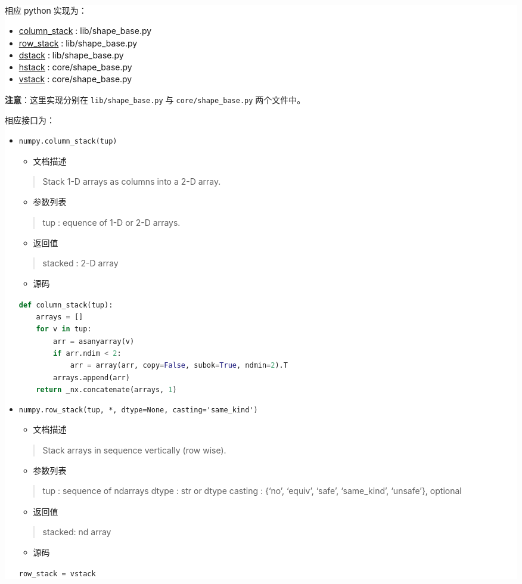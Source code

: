 相应 python 实现为：

- [column_stack](https://github.com/numpy/numpy/blob/v1.26.0/numpy/lib/shape_base.py) : lib/shape_base.py
- [row_stack](https://github.com/numpy/numpy/blob/v1.26.0/numpy/lib/shape_base.py) : lib/shape_base.py
- [dstack](https://github.com/numpy/numpy/blob/v1.26.0/numpy/lib/shape_base.py) : lib/shape_base.py
- [hstack](https://github.com/numpy/numpy/blob/v1.26.0/numpy/core/shape_base.py) : core/shape_base.py
- [vstack](https://github.com/numpy/numpy/blob/v1.26.0/numpy/core/shape_base.py) : core/shape_base.py

**注意**：这里实现分别在 `lib/shape_base.py` 与 `core/shape_base.py` 两个文件中。

相应接口为：

- `numpy.column_stack(tup)`

    - 文档描述
    > Stack 1-D arrays as columns into a 2-D array.

    - 参数列表
    > tup : equence of 1-D or 2-D arrays.

    - 返回值
    > stacked : 2-D array

    - 源码
    ``` python
    def column_stack(tup):
        arrays = []
        for v in tup:
            arr = asanyarray(v)
            if arr.ndim < 2:
                arr = array(arr, copy=False, subok=True, ndmin=2).T
            arrays.append(arr)
        return _nx.concatenate(arrays, 1)
    ```

- `numpy.row_stack(tup, *, dtype=None, casting='same_kind')`

    - 文档描述
    > Stack arrays in sequence vertically (row wise).

    - 参数列表
    > tup : sequence of ndarrays
    > dtype : str or dtype
    > casting : {‘no’, ‘equiv’, ‘safe’, ‘same_kind’, ‘unsafe’}, optional

    - 返回值
    > stacked: nd array

    - 源码
    ``` python
    row_stack = vstack
    ```
